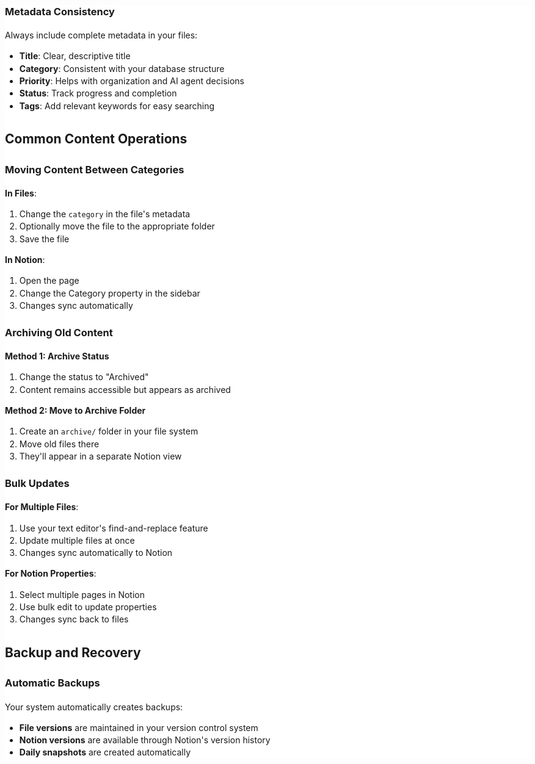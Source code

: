 ### Metadata Consistency

Always include complete metadata in your files:
- **Title**: Clear, descriptive title
- **Category**: Consistent with your database structure
- **Priority**: Helps with organization and AI agent decisions
- **Status**: Track progress and completion
- **Tags**: Add relevant keywords for easy searching

## Common Content Operations

### Moving Content Between Categories

**In Files**:
1. Change the `category` in the file's metadata
2. Optionally move the file to the appropriate folder
3. Save the file

**In Notion**:
1. Open the page
2. Change the Category property in the sidebar
3. Changes sync automatically

### Archiving Old Content

**Method 1: Archive Status**
1. Change the status to "Archived" 
2. Content remains accessible but appears as archived

**Method 2: Move to Archive Folder**
1. Create an `archive/` folder in your file system
2. Move old files there
3. They'll appear in a separate Notion view

### Bulk Updates

**For Multiple Files**:
1. Use your text editor's find-and-replace feature
2. Update multiple files at once
3. Changes sync automatically to Notion

**For Notion Properties**:
1. Select multiple pages in Notion
2. Use bulk edit to update properties
3. Changes sync back to files

## Backup and Recovery

### Automatic Backups

Your system automatically creates backups:
- **File versions** are maintained in your version control system
- **Notion versions** are available through Notion's version history
- **Daily snapshots** are created automatically
